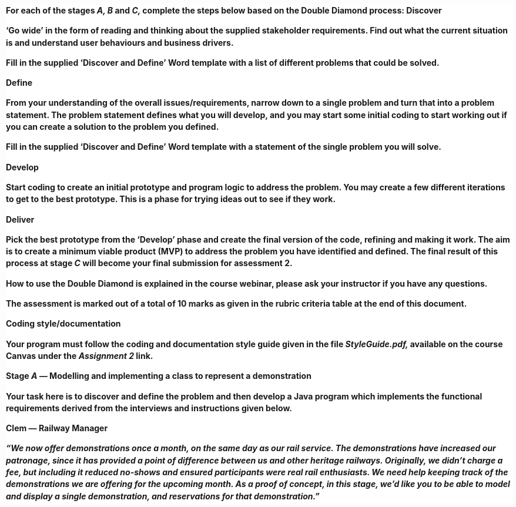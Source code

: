 <strong>For each of the stages </strong><strong><em>A, B </em></strong><strong>and </strong><strong><em>C, </em></strong><strong>complete the steps below based on the Double Diamond process: </strong><strong>Discover</strong>

<strong>‘Go wide’ in the form of reading and thinking about the supplied stakeholder requirements. Find out what </strong><strong>the current situation is and understand user behaviours and business drivers.</strong>

<strong>Fill in the supplied ‘Discover and Define’ Word template with a list of different problems that could be </strong><strong>solved.</strong>

<strong>Define</strong>

<strong>From your understanding of the overall issues/requirements, narrow down to a single problem and turn that </strong><strong>into a problem statement. The problem statement defines what you will develop, and you may start some </strong><strong>initial coding to start working out if you can create a solution to the problem you defined.</strong>

<strong>Fill in the supplied ‘Discover and Define’ Word template with a statement of the single problem you will </strong><strong>solve.</strong>

<strong>Develop</strong>

<strong>Start coding to create an initial prototype and program logic to address the problem. You may create a few </strong><strong>different iterations to get to the best prototype. This is a phase for trying ideas out to see if they work.</strong>

<strong>Deliver</strong>

<strong>Pick the best prototype from the ‘Develop’ phase and create the final version of the code, refining and </strong><strong>making it work. The aim is to create a minimum viable product (MVP) to address the problem you have </strong><strong>identified and defined. The final result of this process at stage </strong><strong><em>C </em></strong><strong>will become your final submission for </strong><strong>assessment 2.</strong>

<strong>How to use the Double Diamond is explained in the course webinar, please ask your instructor if you have </strong><strong>any questions.</strong>

<strong>The assessment is marked out of a total of 10 marks as given in the rubric criteria table at the end of this </strong><strong>document.</strong>

<strong>Coding style/documentation</strong>

<strong>Your program must follow the coding and documentation style guide given in the file <em>StyleGuide.pdf, </em></strong><strong>available on the course Canvas under the <em>Assignment 2 </em>link.</strong>

<strong>Stage </strong><strong><em>A </em></strong><strong><em>— </em></strong><strong>Modelling and implementing a class to represent a demonstration</strong>

<strong>Your task here is to discover and define the problem and then develop a Java program which implements the </strong><strong>functional requirements derived from the interviews and instructions given below.</strong>

<strong>Clem — Railway Manager</strong>

<strong><em>“We now offer demonstrations once a month, on the same day as our rail service. The </em></strong><strong><em>demonstrations have increased our patronage, since it has provided a point of difference between us </em></strong><strong><em>and other heritage railways. Originally, we didn’t charge a fee, but including it reduced no-shows and </em></strong><strong><em>ensured participants were real rail enthusiasts. We need help keeping track of the demonstrations we are offering for the upcoming month. As a proof of concept, in this stage, we’d like you to be able to </em></strong><strong><em>model and display a single demonstration, and reservations for that demonstration.”</em></strong>
